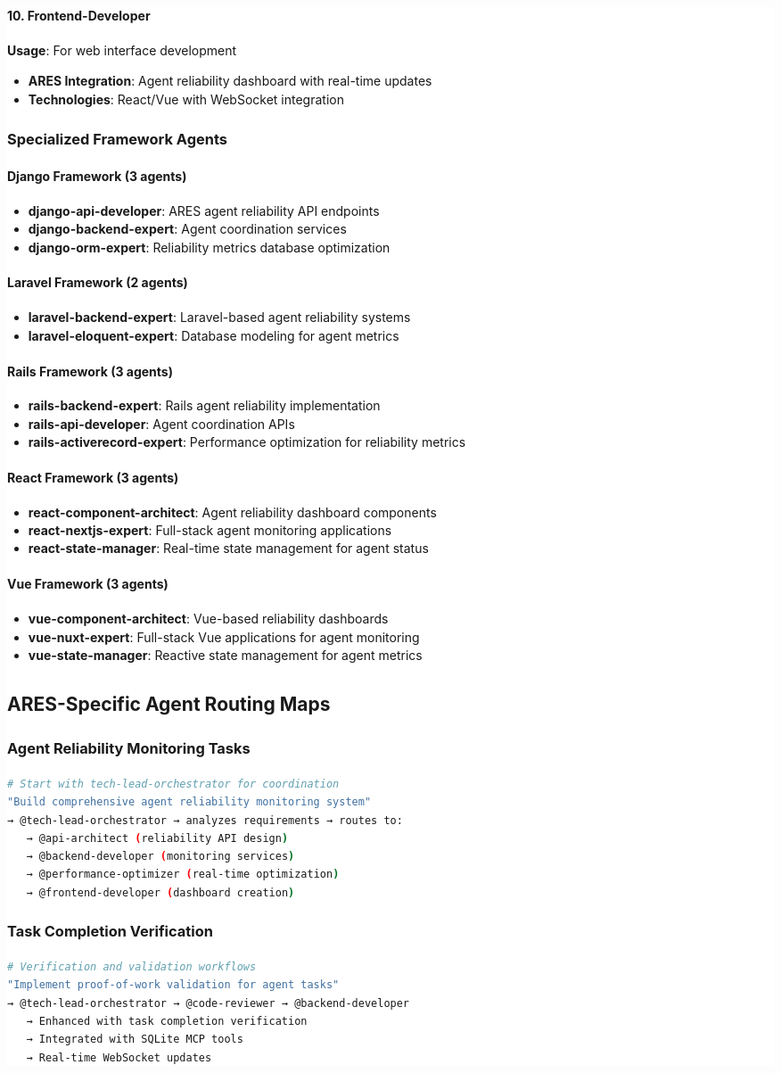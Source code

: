 #### 10. Frontend-Developer
**Usage**: For web interface development
- **ARES Integration**: Agent reliability dashboard with real-time updates
- **Technologies**: React/Vue with WebSocket integration

### **Specialized Framework Agents**

#### Django Framework (3 agents)
- **django-api-developer**: ARES agent reliability API endpoints
- **django-backend-expert**: Agent coordination services
- **django-orm-expert**: Reliability metrics database optimization

#### Laravel Framework (2 agents)
- **laravel-backend-expert**: Laravel-based agent reliability systems
- **laravel-eloquent-expert**: Database modeling for agent metrics

#### Rails Framework (3 agents)
- **rails-backend-expert**: Rails agent reliability implementation
- **rails-api-developer**: Agent coordination APIs
- **rails-activerecord-expert**: Performance optimization for reliability metrics

#### React Framework (3 agents)
- **react-component-architect**: Agent reliability dashboard components
- **react-nextjs-expert**: Full-stack agent monitoring applications
- **react-state-manager**: Real-time state management for agent status

#### Vue Framework (3 agents)
- **vue-component-architect**: Vue-based reliability dashboards
- **vue-nuxt-expert**: Full-stack Vue applications for agent monitoring
- **vue-state-manager**: Reactive state management for agent metrics

## ARES-Specific Agent Routing Maps

### **Agent Reliability Monitoring Tasks**

```bash
# Start with tech-lead-orchestrator for coordination
"Build comprehensive agent reliability monitoring system"
→ @tech-lead-orchestrator → analyzes requirements → routes to:
   → @api-architect (reliability API design)
   → @backend-developer (monitoring services)
   → @performance-optimizer (real-time optimization)
   → @frontend-developer (dashboard creation)
```

### **Task Completion Verification**

```bash
# Verification and validation workflows
"Implement proof-of-work validation for agent tasks"
→ @tech-lead-orchestrator → @code-reviewer → @backend-developer
   → Enhanced with task completion verification
   → Integrated with SQLite MCP tools
   → Real-time WebSocket updates
```
